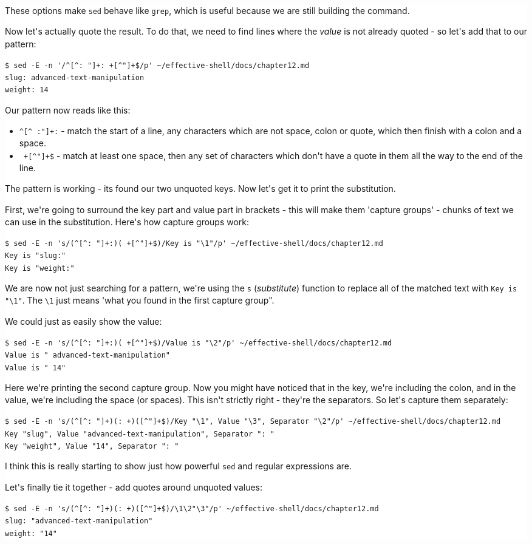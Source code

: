 These options make `sed` behave like `grep`, which is useful because we are still building the command.

Now let's actually quote the result. To do that, we need to find lines where the _value_ is not already quoted - so let's add that to our pattern:

```
$ sed -E -n '/^[^: "]+: +[^"]+$/p' ~/effective-shell/docs/chapter12.md
slug: advanced-text-manipulation
weight: 14
```

Our pattern now reads like this:

- `^[^ :"]+:` - match the start of a line, any characters which are not space, colon or quote, which then finish with a colon and a space.
- ` +[^"]+$` - match at least one space, then any set of characters which don't have a quote in them all the way to the end of the line.

The pattern is working - its found our two unquoted keys. Now let's get it to print the substitution.

First, we're going to surround the key part and value part in brackets - this will make them 'capture groups' - chunks of text we can use in the substitution. Here's how capture groups work:

```
$ sed -E -n 's/(^[^: "]+:)( +[^"]+$)/Key is "\1"/p' ~/effective-shell/docs/chapter12.md
Key is "slug:"
Key is "weight:"
```

We are now not just searching for a pattern, we're using the `s` (_substitute_) function to replace all of the matched text with `Key is "\1"`. The `\1` just means 'what you found in the first capture group".

We could just as easily show the value:

```
$ sed -E -n 's/(^[^: "]+:)( +[^"]+$)/Value is "\2"/p' ~/effective-shell/docs/chapter12.md
Value is " advanced-text-manipulation"
Value is " 14"
```

Here we're printing the second capture group. Now you might have noticed that in the key, we're including the colon, and in the value, we're including the space (or spaces). This isn't strictly right - they're the separators. So let's capture them separately:

```
$ sed -E -n 's/(^[^: "]+)(: +)([^"]+$)/Key "\1", Value "\3", Separator "\2"/p' ~/effective-shell/docs/chapter12.md
Key "slug", Value "advanced-text-manipulation", Separator ": "
Key "weight", Value "14", Separator ": "
```

I think this is really starting to show just how powerful `sed` and regular expressions are.

Let's finally tie it together - add quotes around unquoted values:

```
$ sed -E -n 's/(^[^: "]+)(: +)([^"]+$)/\1\2"\3"/p' ~/effective-shell/docs/chapter12.md
slug: "advanced-text-manipulation"
weight: "14"
```


[^1]: Note that if we used `rm -r` instead of `rmdir`, which is very common, we run the risk of making a big mistake - passing the source directory for the `cp` command as the first parameter to remove. This would mean we run `rm -r` on the source files for the backup and the backup folder itself, deleting both! This is one place where using `rmdir` makes a bit more sense - it won't delete the source files if we make a mistake!
[^2]: You can use any character to delimit expressions - sometimes people will use `#` or `|` rather than a forward slash, typically because they want to use the forward slash as part of a pattern.